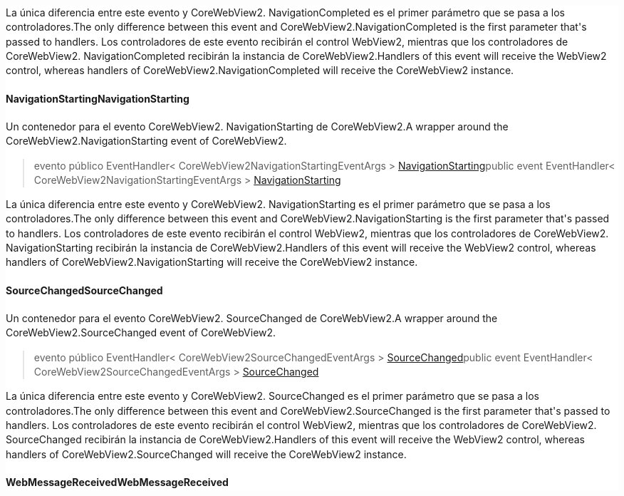 <span data-ttu-id="8bbe1-205">La única diferencia entre este evento y CoreWebView2. NavigationCompleted es el primer parámetro que se pasa a los controladores.</span><span class="sxs-lookup"><span data-stu-id="8bbe1-205">The only difference between this event and CoreWebView2.NavigationCompleted is the first parameter that's passed to handlers.</span></span> <span data-ttu-id="8bbe1-206">Los controladores de este evento recibirán el control WebView2, mientras que los controladores de CoreWebView2. NavigationCompleted recibirán la instancia de CoreWebView2.</span><span class="sxs-lookup"><span data-stu-id="8bbe1-206">Handlers of this event will receive the WebView2 control, whereas handlers of CoreWebView2.NavigationCompleted will receive the CoreWebView2 instance.</span></span>

#### <span data-ttu-id="8bbe1-207">NavigationStarting</span><span class="sxs-lookup"><span data-stu-id="8bbe1-207">NavigationStarting</span></span> 

<span data-ttu-id="8bbe1-208">Un contenedor para el evento CoreWebView2. NavigationStarting de CoreWebView2.</span><span class="sxs-lookup"><span data-stu-id="8bbe1-208">A wrapper around the CoreWebView2.NavigationStarting event of CoreWebView2.</span></span>

> <span data-ttu-id="8bbe1-209">evento público EventHandler< CoreWebView2NavigationStartingEventArgs > [NavigationStarting](#navigationstarting)</span><span class="sxs-lookup"><span data-stu-id="8bbe1-209">public event EventHandler< CoreWebView2NavigationStartingEventArgs > [NavigationStarting](#navigationstarting)</span></span>

<span data-ttu-id="8bbe1-210">La única diferencia entre este evento y CoreWebView2. NavigationStarting es el primer parámetro que se pasa a los controladores.</span><span class="sxs-lookup"><span data-stu-id="8bbe1-210">The only difference between this event and CoreWebView2.NavigationStarting is the first parameter that's passed to handlers.</span></span> <span data-ttu-id="8bbe1-211">Los controladores de este evento recibirán el control WebView2, mientras que los controladores de CoreWebView2. NavigationStarting recibirán la instancia de CoreWebView2.</span><span class="sxs-lookup"><span data-stu-id="8bbe1-211">Handlers of this event will receive the WebView2 control, whereas handlers of CoreWebView2.NavigationStarting will receive the CoreWebView2 instance.</span></span>

#### <span data-ttu-id="8bbe1-212">SourceChanged</span><span class="sxs-lookup"><span data-stu-id="8bbe1-212">SourceChanged</span></span> 

<span data-ttu-id="8bbe1-213">Un contenedor para el evento CoreWebView2. SourceChanged de CoreWebView2.</span><span class="sxs-lookup"><span data-stu-id="8bbe1-213">A wrapper around the CoreWebView2.SourceChanged event of CoreWebView2.</span></span>

> <span data-ttu-id="8bbe1-214">evento público EventHandler< CoreWebView2SourceChangedEventArgs > [SourceChanged](#sourcechanged)</span><span class="sxs-lookup"><span data-stu-id="8bbe1-214">public event EventHandler< CoreWebView2SourceChangedEventArgs > [SourceChanged](#sourcechanged)</span></span>

<span data-ttu-id="8bbe1-215">La única diferencia entre este evento y CoreWebView2. SourceChanged es el primer parámetro que se pasa a los controladores.</span><span class="sxs-lookup"><span data-stu-id="8bbe1-215">The only difference between this event and CoreWebView2.SourceChanged is the first parameter that's passed to handlers.</span></span> <span data-ttu-id="8bbe1-216">Los controladores de este evento recibirán el control WebView2, mientras que los controladores de CoreWebView2. SourceChanged recibirán la instancia de CoreWebView2.</span><span class="sxs-lookup"><span data-stu-id="8bbe1-216">Handlers of this event will receive the WebView2 control, whereas handlers of CoreWebView2.SourceChanged will receive the CoreWebView2 instance.</span></span>

#### <span data-ttu-id="8bbe1-217">WebMessageReceived</span><span class="sxs-lookup"><span data-stu-id="8bbe1-217">WebMessageReceived</span></span> 
